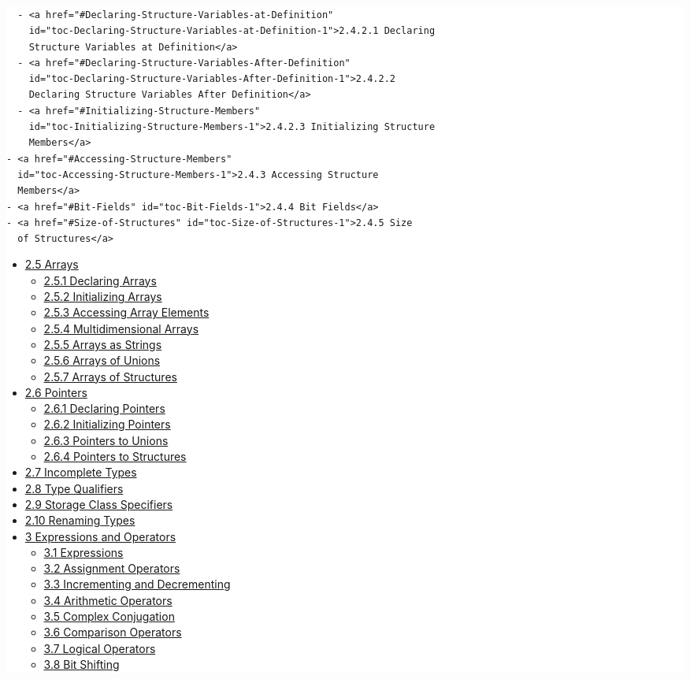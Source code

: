       - <a href="#Declaring-Structure-Variables-at-Definition"
        id="toc-Declaring-Structure-Variables-at-Definition-1">2.4.2.1 Declaring
        Structure Variables at Definition</a>
      - <a href="#Declaring-Structure-Variables-After-Definition"
        id="toc-Declaring-Structure-Variables-After-Definition-1">2.4.2.2
        Declaring Structure Variables After Definition</a>
      - <a href="#Initializing-Structure-Members"
        id="toc-Initializing-Structure-Members-1">2.4.2.3 Initializing Structure
        Members</a>
    - <a href="#Accessing-Structure-Members"
      id="toc-Accessing-Structure-Members-1">2.4.3 Accessing Structure
      Members</a>
    - <a href="#Bit-Fields" id="toc-Bit-Fields-1">2.4.4 Bit Fields</a>
    - <a href="#Size-of-Structures" id="toc-Size-of-Structures-1">2.4.5 Size
      of Structures</a>
  - <a href="#Arrays" id="toc-Arrays-1">2.5 Arrays</a>
    - <a href="#Declaring-Arrays" id="toc-Declaring-Arrays-1">2.5.1 Declaring
      Arrays</a>
    - <a href="#Initializing-Arrays" id="toc-Initializing-Arrays-1">2.5.2
      Initializing Arrays</a>
    - <a href="#Accessing-Array-Elements"
      id="toc-Accessing-Array-Elements-1">2.5.3 Accessing Array Elements</a>
    - <a href="#Multidimensional-Arrays"
      id="toc-Multidimensional-Arrays-1">2.5.4 Multidimensional Arrays</a>
    - <a href="#Arrays-as-Strings" id="toc-Arrays-as-Strings-1">2.5.5 Arrays
      as Strings</a>
    - <a href="#Arrays-of-Unions" id="toc-Arrays-of-Unions-1">2.5.6 Arrays of
      Unions</a>
    - <a href="#Arrays-of-Structures" id="toc-Arrays-of-Structures-1">2.5.7
      Arrays of Structures</a>
  - <a href="#Pointers" id="toc-Pointers-1">2.6 Pointers</a>
    - <a href="#Declaring-Pointers" id="toc-Declaring-Pointers-1">2.6.1
      Declaring Pointers</a>
    - <a href="#Initializing-Pointers" id="toc-Initializing-Pointers-1">2.6.2
      Initializing Pointers</a>
    - <a href="#Pointers-to-Unions" id="toc-Pointers-to-Unions-1">2.6.3
      Pointers to Unions</a>
    - <a href="#Pointers-to-Structures"
      id="toc-Pointers-to-Structures-1">2.6.4 Pointers to Structures</a>
  - <a href="#Incomplete-Types" id="toc-Incomplete-Types-1">2.7 Incomplete
    Types</a>
  - <a href="#Type-Qualifiers" id="toc-Type-Qualifiers-1">2.8 Type
    Qualifiers</a>
  - <a href="#Storage-Class-Specifiers"
    id="toc-Storage-Class-Specifiers-1">2.9 Storage Class Specifiers</a>
  - <a href="#Renaming-Types" id="toc-Renaming-Types-1">2.10 Renaming
    Types</a>
- <a href="#Expressions-and-Operators"
  id="toc-Expressions-and-Operators-1">3 Expressions and Operators</a>
  - <a href="#Expressions" id="toc-Expressions-1">3.1 Expressions</a>
  - <a href="#Assignment-Operators" id="toc-Assignment-Operators-1">3.2
    Assignment Operators</a>
  - <a href="#Incrementing-and-Decrementing"
    id="toc-Incrementing-and-Decrementing-1">3.3 Incrementing and
    Decrementing</a>
  - <a href="#Arithmetic-Operators" id="toc-Arithmetic-Operators-1">3.4
    Arithmetic Operators</a>
  - <a href="#Complex-Conjugation" id="toc-Complex-Conjugation-1">3.5
    Complex Conjugation</a>
  - <a href="#Comparison-Operators" id="toc-Comparison-Operators-1">3.6
    Comparison Operators</a>
  - <a href="#Logical-Operators" id="toc-Logical-Operators-1">3.7 Logical
    Operators</a>
  - <a href="#Bit-Shifting" id="toc-Bit-Shifting-1">3.8 Bit Shifting</a>
